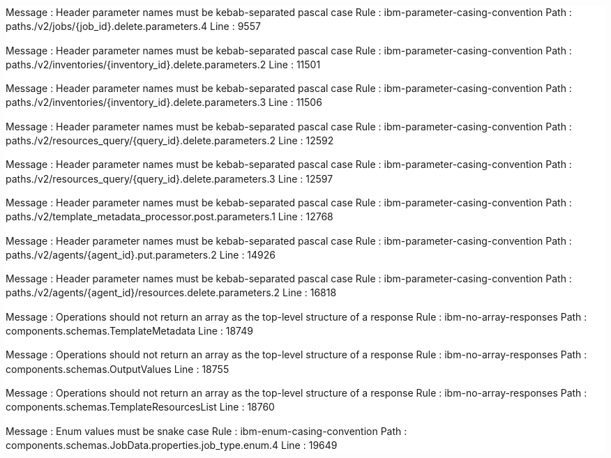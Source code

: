   Message :   Header parameter names must be kebab-separated pascal case
  Rule    :   ibm-parameter-casing-convention
  Path    :   paths./v2/jobs/{job_id}.delete.parameters.4
  Line    :   9557

  Message :   Header parameter names must be kebab-separated pascal case
  Rule    :   ibm-parameter-casing-convention
  Path    :   paths./v2/inventories/{inventory_id}.delete.parameters.2
  Line    :   11501

  Message :   Header parameter names must be kebab-separated pascal case
  Rule    :   ibm-parameter-casing-convention
  Path    :   paths./v2/inventories/{inventory_id}.delete.parameters.3
  Line    :   11506

  Message :   Header parameter names must be kebab-separated pascal case
  Rule    :   ibm-parameter-casing-convention
  Path    :   paths./v2/resources_query/{query_id}.delete.parameters.2
  Line    :   12592

  Message :   Header parameter names must be kebab-separated pascal case
  Rule    :   ibm-parameter-casing-convention
  Path    :   paths./v2/resources_query/{query_id}.delete.parameters.3
  Line    :   12597

  Message :   Header parameter names must be kebab-separated pascal case
  Rule    :   ibm-parameter-casing-convention
  Path    :   paths./v2/template_metadata_processor.post.parameters.1
  Line    :   12768

  Message :   Header parameter names must be kebab-separated pascal case
  Rule    :   ibm-parameter-casing-convention
  Path    :   paths./v2/agents/{agent_id}.put.parameters.2
  Line    :   14926

  Message :   Header parameter names must be kebab-separated pascal case
  Rule    :   ibm-parameter-casing-convention
  Path    :   paths./v2/agents/{agent_id}/resources.delete.parameters.2
  Line    :   16818

  Message :   Operations should not return an array as the top-level structure of a response
  Rule    :   ibm-no-array-responses
  Path    :   components.schemas.TemplateMetadata
  Line    :   18749

  Message :   Operations should not return an array as the top-level structure of a response
  Rule    :   ibm-no-array-responses
  Path    :   components.schemas.OutputValues
  Line    :   18755

  Message :   Operations should not return an array as the top-level structure of a response
  Rule    :   ibm-no-array-responses
  Path    :   components.schemas.TemplateResourcesList
  Line    :   18760

  Message :   Enum values must be snake case
  Rule    :   ibm-enum-casing-convention
  Path    :   components.schemas.JobData.properties.job_type.enum.4
  Line    :   19649

